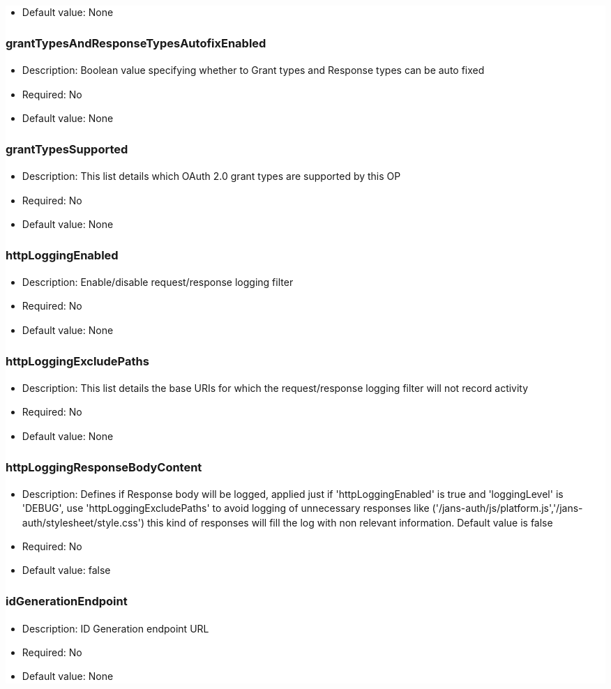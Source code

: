- Default value: None


### grantTypesAndResponseTypesAutofixEnabled

- Description: Boolean value specifying whether to Grant types and Response types can be auto fixed

- Required: No

- Default value: None


### grantTypesSupported

- Description: This list details which OAuth 2.0 grant types are supported by this OP

- Required: No

- Default value: None


### httpLoggingEnabled

- Description: Enable/disable request/response logging filter

- Required: No

- Default value: None


### httpLoggingExcludePaths

- Description: This list details the base URIs for which the request/response logging filter will not record activity

- Required: No

- Default value: None


### httpLoggingResponseBodyContent

- Description: Defines if Response body will be logged, applied just if 'httpLoggingEnabled' is true and 'loggingLevel' is 'DEBUG', use 'httpLoggingExcludePaths' to avoid logging of unnecessary responses like ('/jans-auth/js/platform.js','/jans-auth/stylesheet/style.css') this kind of responses will fill the log with non relevant information. Default value is false

- Required: No

- Default value: false


### idGenerationEndpoint

- Description: ID Generation endpoint URL

- Required: No

- Default value: None

